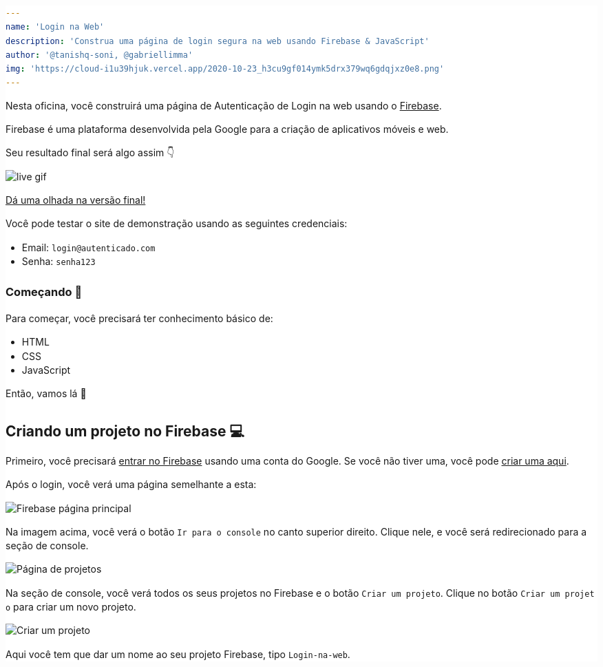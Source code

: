 ```yaml
---
name: 'Login na Web'
description: 'Construa uma página de login segura na web usando Firebase & JavaScript'
author: '@tanishq-soni, @gabriellimma'
img: 'https://cloud-i1u39hjuk.vercel.app/2020-10-23_h3cu9gf014ymk5drx379wq6gdqjxz0e8.png'
---
```


Nesta oficina, você construirá uma página de Autenticação de Login na web usando o [Firebase](https://firebase.google.com/).

Firebase é uma plataforma desenvolvida pela Google para a criação de aplicativos móveis e web.

Seu resultado final será algo assim 👇

![live gif](https://raw.githubusercontent.com/hack-club-brasil/v1/main/docs/workshops/login-seguro/img//logingif0.gif)

[Dá uma olhada na versão final!](https://tela-login-segura.biel42.repl.co/)

Você pode testar o site de demonstração usando as seguintes credenciais:

- Email: `login@autenticado.com`
- Senha: `senha123`

### Começando 🚀

Para começar, você precisará ter conhecimento básico de:

- HTML
- CSS
- JavaScript

Então, vamos lá 💨

## Criando um projeto no Firebase 💻

Primeiro, você precisará  [entrar no Firebase](https://firebase.google.com/) usando uma conta do Google. Se você não tiver uma, você pode [criar uma aqui](https://accounts.google.com/signup).

Após o login, você verá uma página semelhante a esta:

![Firebase página principal](https://raw.githubusercontent.com/hack-club-brasil/v1/main/docs/workshops/login-seguro/img//firebase-0.png)

Na imagem acima, você verá o botão `Ir para o console` no canto superior direito. Clique nele, e você será redirecionado para a seção de console.


![Página de projetos](https://raw.githubusercontent.com/hack-club-brasil/v1/main/docs/workshops/login-seguro/img//firebase-1.png)

Na seção de console, você verá todos os seus projetos no Firebase e o botão `Criar um projeto`. Clique no botão `Criar um projeto` para criar um novo projeto.

![Criar um projeto](https://raw.githubusercontent.com/hack-club-brasil/v1/main/docs/workshops/login-seguro/img//firebase-2.png)

Aqui você tem que dar um nome ao seu projeto Firebase, tipo `Login-na-web`.
